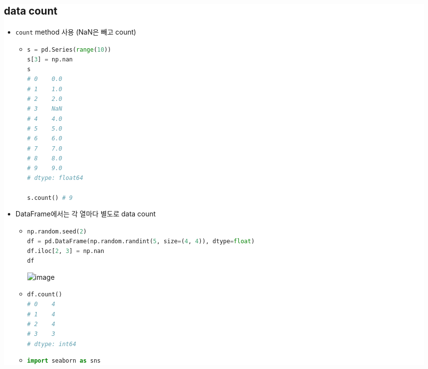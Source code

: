 ## data count
  - `count` method 사용 (NaN은 빼고 count)
    - ```py
      s = pd.Series(range(10))
      s[3] = np.nan
      s
      # 0    0.0
      # 1    1.0
      # 2    2.0
      # 3    NaN
      # 4    4.0
      # 5    5.0
      # 6    6.0
      # 7    7.0
      # 8    8.0
      # 9    9.0
      # dtype: float64

      s.count() # 9
    
  - DataFrame에서는 각 열마다 별도로 data count
    - ```py
      np.random.seed(2)
      df = pd.DataFrame(np.random.randint(5, size=(4, 4)), dtype=float)
      df.iloc[2, 3] = np.nan
      df
      ```
      ![image](https://user-images.githubusercontent.com/85230269/208386653-04b8400c-98e0-492f-ae19-ed6a0f0f916b.png)
    - ```py
      df.count()
      # 0    4
      # 1    4
      # 2    4
      # 3    3
      # dtype: int64 
    - ```py
      import seaborn as sns